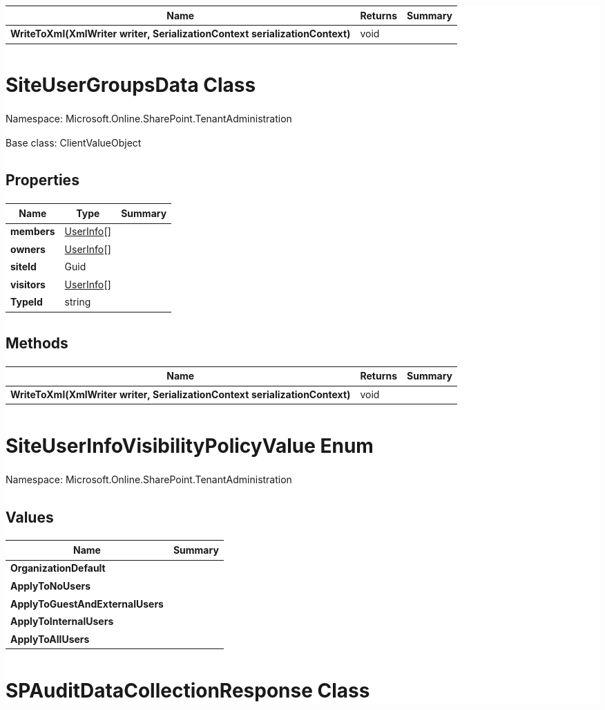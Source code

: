 | Name | Returns | Summary |
|---|---|---|
| **WriteToXml(XmlWriter writer, SerializationContext serializationContext)** | void |  |
# SiteUserGroupsData Class

Namespace: Microsoft.Online.SharePoint.TenantAdministration

Base class: ClientValueObject


## Properties

| Name | Type | Summary |
|---|---|---|
| **members** | [UserInfo](#userinfo-class)[] |  |
| **owners** | [UserInfo](#userinfo-class)[] |  |
| **siteId** | Guid |  |
| **visitors** | [UserInfo](#userinfo-class)[] |  |
| **TypeId** | string |  |
## Methods

| Name | Returns | Summary |
|---|---|---|
| **WriteToXml(XmlWriter writer, SerializationContext serializationContext)** | void |  |
# SiteUserInfoVisibilityPolicyValue Enum

Namespace: Microsoft.Online.SharePoint.TenantAdministration


## Values

| Name | Summary |
|---|---|
| **OrganizationDefault** |  |
| **ApplyToNoUsers** |  |
| **ApplyToGuestAndExternalUsers** |  |
| **ApplyToInternalUsers** |  |
| **ApplyToAllUsers** |  |
# SPAuditDataCollectionResponse Class
